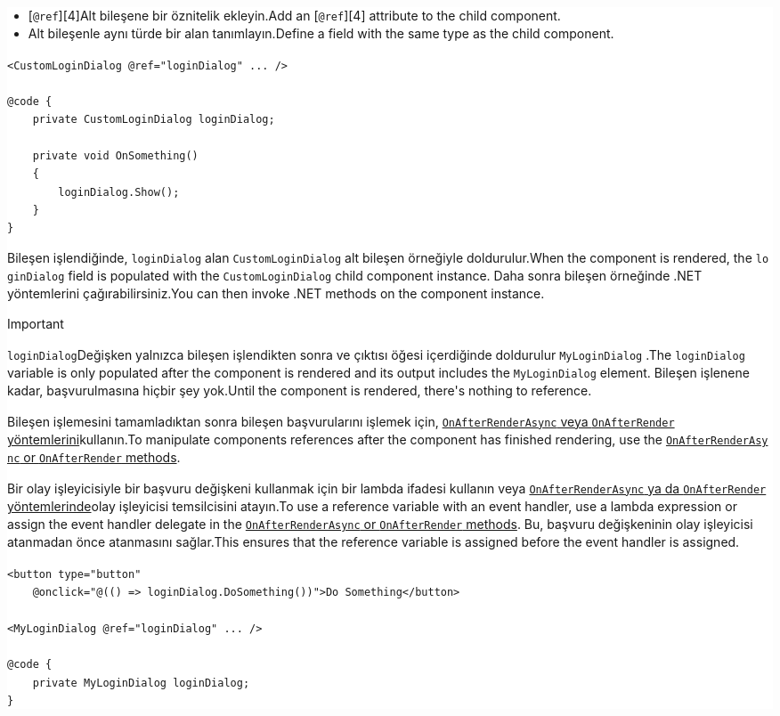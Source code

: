* <span data-ttu-id="73ffc-262">[`@ref`][4]Alt bileşene bir öznitelik ekleyin.</span><span class="sxs-lookup"><span data-stu-id="73ffc-262">Add an [`@ref`][4] attribute to the child component.</span></span>
* <span data-ttu-id="73ffc-263">Alt bileşenle aynı türde bir alan tanımlayın.</span><span class="sxs-lookup"><span data-stu-id="73ffc-263">Define a field with the same type as the child component.</span></span>

```razor
<CustomLoginDialog @ref="loginDialog" ... />

@code {
    private CustomLoginDialog loginDialog;

    private void OnSomething()
    {
        loginDialog.Show();
    }
}
```

<span data-ttu-id="73ffc-264">Bileşen işlendiğinde, `loginDialog` alan `CustomLoginDialog` alt bileşen örneğiyle doldurulur.</span><span class="sxs-lookup"><span data-stu-id="73ffc-264">When the component is rendered, the `loginDialog` field is populated with the `CustomLoginDialog` child component instance.</span></span> <span data-ttu-id="73ffc-265">Daha sonra bileşen örneğinde .NET yöntemlerini çağırabilirsiniz.</span><span class="sxs-lookup"><span data-stu-id="73ffc-265">You can then invoke .NET methods on the component instance.</span></span>

> [!IMPORTANT]
> <span data-ttu-id="73ffc-266">`loginDialog`Değişken yalnızca bileşen işlendikten sonra ve çıktısı öğesi içerdiğinde doldurulur `MyLoginDialog` .</span><span class="sxs-lookup"><span data-stu-id="73ffc-266">The `loginDialog` variable is only populated after the component is rendered and its output includes the `MyLoginDialog` element.</span></span> <span data-ttu-id="73ffc-267">Bileşen işlenene kadar, başvurulmasına hiçbir şey yok.</span><span class="sxs-lookup"><span data-stu-id="73ffc-267">Until the component is rendered, there's nothing to reference.</span></span>
>
> <span data-ttu-id="73ffc-268">Bileşen işlemesini tamamladıktan sonra bileşen başvurularını işlemek için, [ `OnAfterRenderAsync` veya `OnAfterRender` yöntemlerini](xref:blazor/components/lifecycle#after-component-render)kullanın.</span><span class="sxs-lookup"><span data-stu-id="73ffc-268">To manipulate components references after the component has finished rendering, use the [`OnAfterRenderAsync` or `OnAfterRender` methods](xref:blazor/components/lifecycle#after-component-render).</span></span>
>
> <span data-ttu-id="73ffc-269">Bir olay işleyicisiyle bir başvuru değişkeni kullanmak için bir lambda ifadesi kullanın veya [ `OnAfterRenderAsync` ya da `OnAfterRender` yöntemlerinde](xref:blazor/components/lifecycle#after-component-render)olay işleyicisi temsilcisini atayın.</span><span class="sxs-lookup"><span data-stu-id="73ffc-269">To use a reference variable with an event handler, use a lambda expression or assign the event handler delegate in the [`OnAfterRenderAsync` or `OnAfterRender` methods](xref:blazor/components/lifecycle#after-component-render).</span></span> <span data-ttu-id="73ffc-270">Bu, başvuru değişkeninin olay işleyicisi atanmadan önce atanmasını sağlar.</span><span class="sxs-lookup"><span data-stu-id="73ffc-270">This ensures that the reference variable is assigned before the event handler is assigned.</span></span>
>
> ```razor
> <button type="button" 
>     @onclick="@(() => loginDialog.DoSomething())">Do Something</button>
>
> <MyLoginDialog @ref="loginDialog" ... />
>
> @code {
>     private MyLoginDialog loginDialog;
> }
> ```
